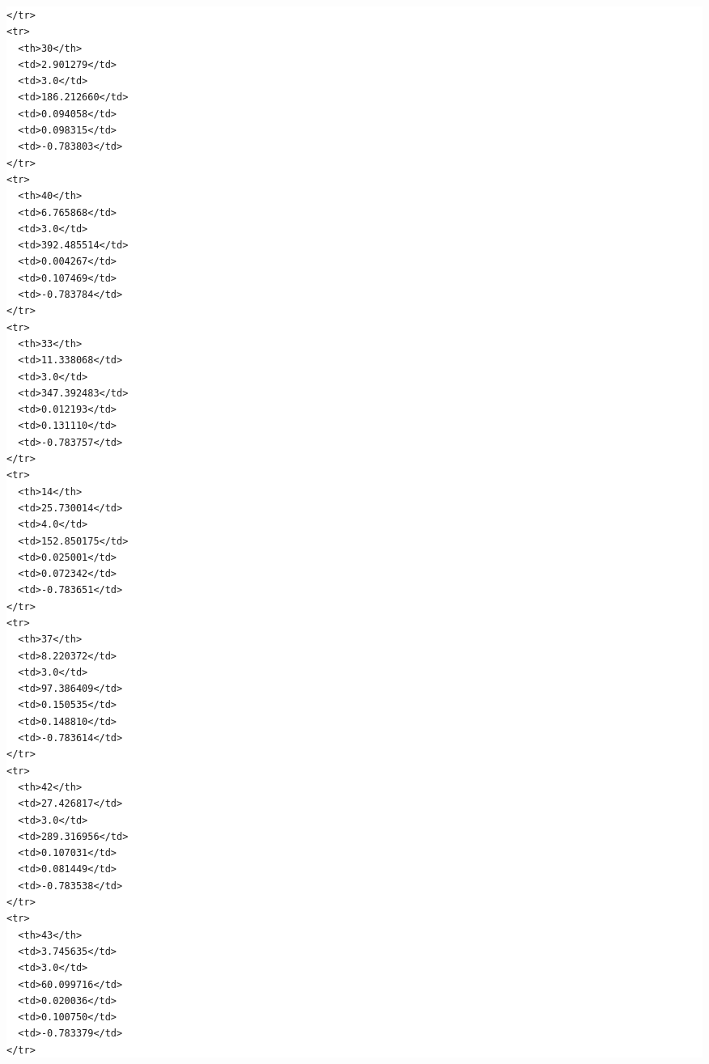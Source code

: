     </tr>
    <tr>
      <th>30</th>
      <td>2.901279</td>
      <td>3.0</td>
      <td>186.212660</td>
      <td>0.094058</td>
      <td>0.098315</td>
      <td>-0.783803</td>
    </tr>
    <tr>
      <th>40</th>
      <td>6.765868</td>
      <td>3.0</td>
      <td>392.485514</td>
      <td>0.004267</td>
      <td>0.107469</td>
      <td>-0.783784</td>
    </tr>
    <tr>
      <th>33</th>
      <td>11.338068</td>
      <td>3.0</td>
      <td>347.392483</td>
      <td>0.012193</td>
      <td>0.131110</td>
      <td>-0.783757</td>
    </tr>
    <tr>
      <th>14</th>
      <td>25.730014</td>
      <td>4.0</td>
      <td>152.850175</td>
      <td>0.025001</td>
      <td>0.072342</td>
      <td>-0.783651</td>
    </tr>
    <tr>
      <th>37</th>
      <td>8.220372</td>
      <td>3.0</td>
      <td>97.386409</td>
      <td>0.150535</td>
      <td>0.148810</td>
      <td>-0.783614</td>
    </tr>
    <tr>
      <th>42</th>
      <td>27.426817</td>
      <td>3.0</td>
      <td>289.316956</td>
      <td>0.107031</td>
      <td>0.081449</td>
      <td>-0.783538</td>
    </tr>
    <tr>
      <th>43</th>
      <td>3.745635</td>
      <td>3.0</td>
      <td>60.099716</td>
      <td>0.020036</td>
      <td>0.100750</td>
      <td>-0.783379</td>
    </tr>